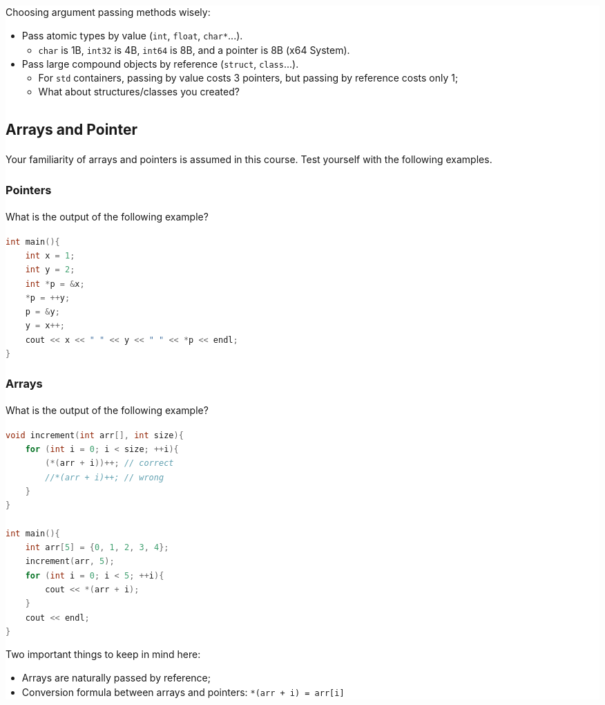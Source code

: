 Choosing argument passing methods wisely:

- Pass atomic types by value (`int`, `float`, `char*`...).
  - `char` is 1B, `int32` is 4B, `int64` is 8B, and a pointer is 8B (x64 System).
- Pass large compound objects by reference (`struct`, `class`...).
  - For `std` containers, passing by value costs 3 pointers, but passing by reference costs only 1;
  - What about structures/classes you created?

## Arrays and Pointer

Your familiarity of arrays and pointers is assumed in this course. Test yourself with the following examples.

### Pointers

What is the output of the following example?

```c++
int main(){
    int x = 1;
    int y = 2;
    int *p = &x;
    *p = ++y;
    p = &y;
    y = x++;
    cout << x << " " << y << " " << *p << endl;
}
```

### Arrays

What is the output of the following example?

```c++
void increment(int arr[], int size){
    for (int i = 0; i < size; ++i){
        (*(arr + i))++; // correct
        //*(arr + i)++; // wrong
    }
}

int main(){
    int arr[5] = {0, 1, 2, 3, 4};
    increment(arr, 5);
    for (int i = 0; i < 5; ++i){
        cout << *(arr + i);
    }
    cout << endl;
}
```

Two important things to keep in mind here:

- Arrays are naturally passed by reference;
- Conversion formula between arrays and pointers: `*(arr + i) = arr[i]`
